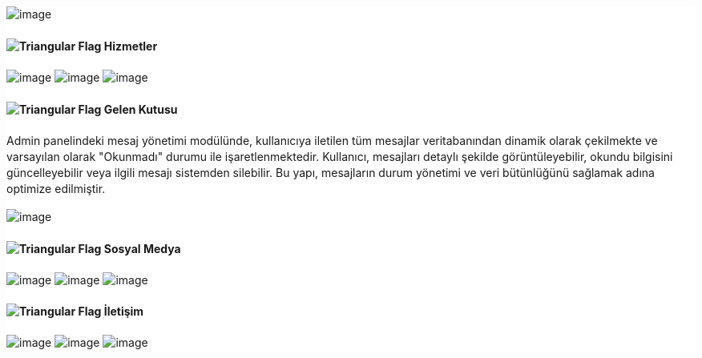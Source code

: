 ![image](https://github.com/user-attachments/assets/ba9b5cd9-3aca-4ff7-abb5-4a7272c75b3e)
####  <img src="https://raw.githubusercontent.com/Tarikul-Islam-Anik/Animated-Fluent-Emojis/master/Emojis/Symbols/Triangular%20Flag.png" alt="Triangular Flag" width="35" height="35" />  Hizmetler
![image](https://github.com/user-attachments/assets/2f45a3a9-31e9-468b-a743-2b45050ec561)
![image](https://github.com/user-attachments/assets/dadc8636-c893-4140-80bb-598829c6fb7e)
![image](https://github.com/user-attachments/assets/42628df1-7f29-4bfe-8064-8b78c02e8747)

####  <img src="https://raw.githubusercontent.com/Tarikul-Islam-Anik/Animated-Fluent-Emojis/master/Emojis/Symbols/Triangular%20Flag.png" alt="Triangular Flag" width="35" height="35" />  Gelen Kutusu
Admin panelindeki mesaj yönetimi modülünde, kullanıcıya iletilen tüm mesajlar veritabanından dinamik olarak çekilmekte ve varsayılan olarak "Okunmadı" durumu ile işaretlenmektedir. Kullanıcı, mesajları detaylı şekilde görüntüleyebilir, okundu bilgisini güncelleyebilir veya ilgili mesajı sistemden silebilir. Bu yapı, mesajların durum yönetimi ve veri bütünlüğünü sağlamak adına optimize edilmiştir.

![image](https://github.com/user-attachments/assets/0a67dd45-233c-438f-8a20-bc5802b4bb04)
####  <img src="https://raw.githubusercontent.com/Tarikul-Islam-Anik/Animated-Fluent-Emojis/master/Emojis/Symbols/Triangular%20Flag.png" alt="Triangular Flag" width="35" height="35" />  Sosyal Medya
![image](https://github.com/user-attachments/assets/ea4df2f3-61a0-4620-ac25-f8ab65392d33)
![image](https://github.com/user-attachments/assets/f01160e2-d871-429d-b376-4ff8778f8c13)
![image](https://github.com/user-attachments/assets/31f3c6cc-3404-4dbb-a6b5-44662fa88cf7)

####  <img src="https://raw.githubusercontent.com/Tarikul-Islam-Anik/Animated-Fluent-Emojis/master/Emojis/Symbols/Triangular%20Flag.png" alt="Triangular Flag" width="35" height="35" /> İletişim
![image](https://github.com/user-attachments/assets/eca97ac5-11fb-451e-b0e9-f916fb8530bc)
![image](https://github.com/user-attachments/assets/d77146e8-a23e-439e-8f95-35c247cc0c95)
![image](https://github.com/user-attachments/assets/1437a7de-cfee-4633-a048-c4c3d7827b92)




